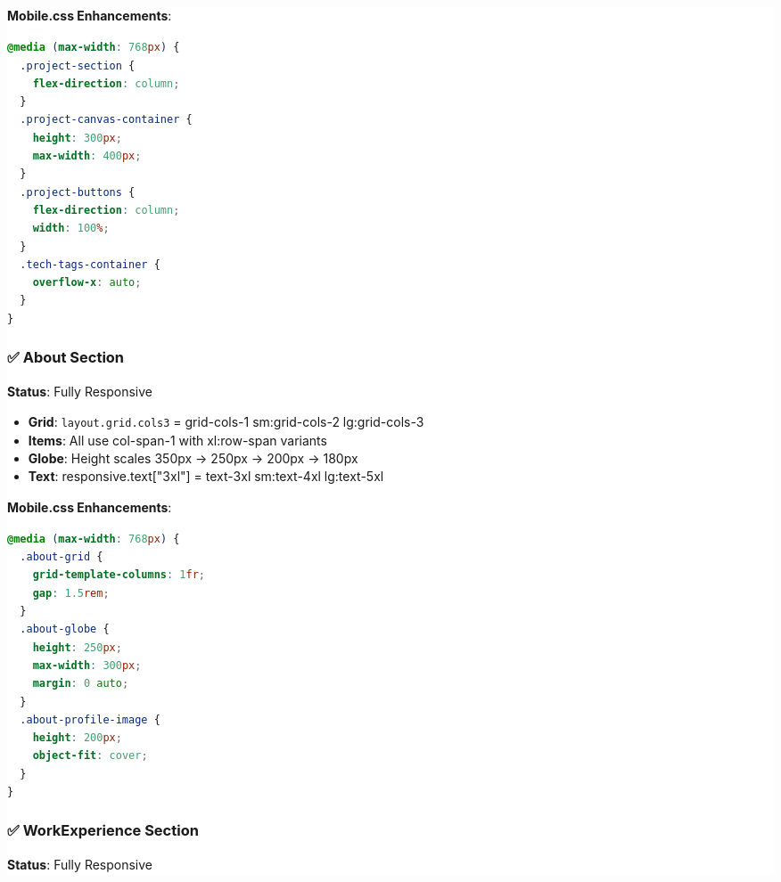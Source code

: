 **Mobile.css Enhancements**:

```css
@media (max-width: 768px) {
  .project-section {
    flex-direction: column;
  }
  .project-canvas-container {
    height: 300px;
    max-width: 400px;
  }
  .project-buttons {
    flex-direction: column;
    width: 100%;
  }
  .tech-tags-container {
    overflow-x: auto;
  }
}
```

### ✅ About Section

**Status**: Fully Responsive

- **Grid**: `layout.grid.cols3` = grid-cols-1 sm:grid-cols-2 lg:grid-cols-3
- **Items**: All use col-span-1 with xl:row-span variants
- **Globe**: Height scales 350px → 250px → 200px → 180px
- **Text**: responsive.text["3xl"] = text-3xl sm:text-4xl lg:text-5xl

**Mobile.css Enhancements**:

```css
@media (max-width: 768px) {
  .about-grid {
    grid-template-columns: 1fr;
    gap: 1.5rem;
  }
  .about-globe {
    height: 250px;
    max-width: 300px;
    margin: 0 auto;
  }
  .about-profile-image {
    height: 200px;
    object-fit: cover;
  }
}
```

### ✅ WorkExperience Section

**Status**: Fully Responsive

